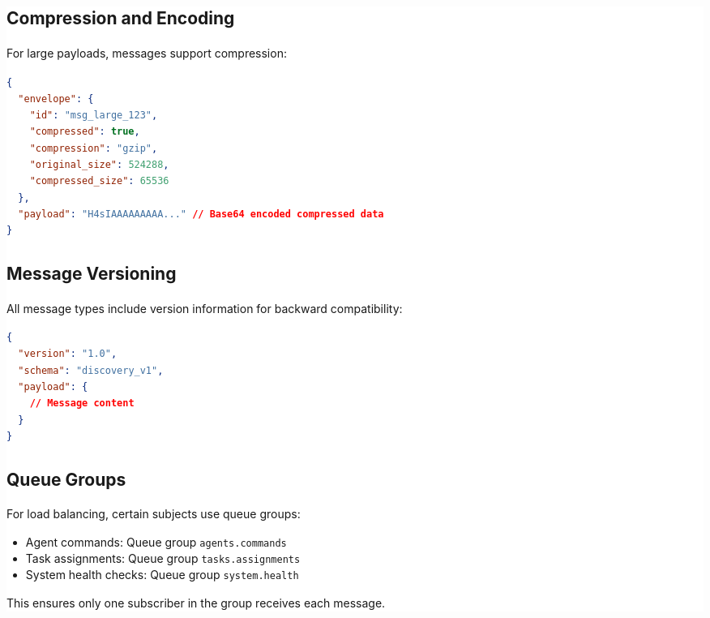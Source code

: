 ## Compression and Encoding

For large payloads, messages support compression:

```json
{
  "envelope": {
    "id": "msg_large_123",
    "compressed": true,
    "compression": "gzip",
    "original_size": 524288,
    "compressed_size": 65536
  },
  "payload": "H4sIAAAAAAAAA..." // Base64 encoded compressed data
}
```

## Message Versioning

All message types include version information for backward compatibility:

```json
{
  "version": "1.0",
  "schema": "discovery_v1",
  "payload": {
    // Message content
  }
}
```

## Queue Groups

For load balancing, certain subjects use queue groups:

- Agent commands: Queue group `agents.commands`
- Task assignments: Queue group `tasks.assignments`
- System health checks: Queue group `system.health`

This ensures only one subscriber in the group receives each message.